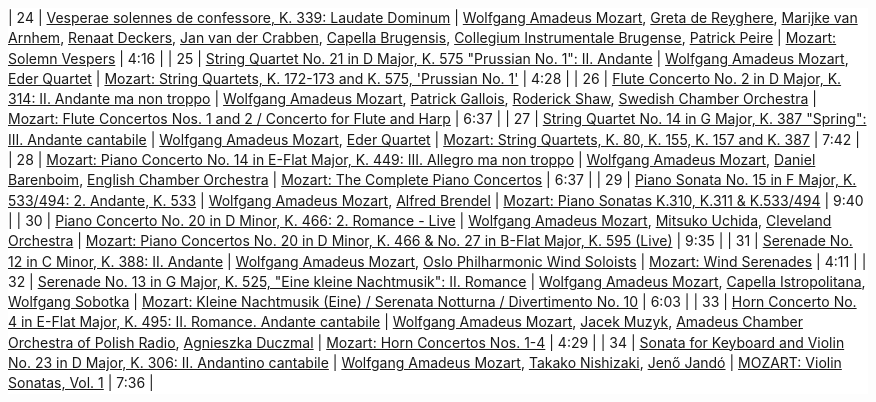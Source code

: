 | 24 | [Vesperae solennes de confessore, K\. 339: Laudate Dominum](https://open.spotify.com/track/1P4P6FJh734Fh2jF6GZ13A) | [Wolfgang Amadeus Mozart](https://open.spotify.com/artist/4NJhFmfw43RLBLjQvxDuRS), [Greta de Reyghere](https://open.spotify.com/artist/2o7MXGsLrzOx0XRhYQ6adO), [Marijke van Arnhem](https://open.spotify.com/artist/4rmXsz334r2rsXZqTTNCly), [Renaat Deckers](https://open.spotify.com/artist/5wcjhslyKvLaCFT0l1jeCF), [Jan van der Crabben](https://open.spotify.com/artist/1lKQHBeIxgu7P5XSmnlWUu), [Capella Brugensis](https://open.spotify.com/artist/7F9FGKcLgpZrRsu8XL7hrG), [Collegium Instrumentale Brugense](https://open.spotify.com/artist/58WgXgh03rjIO1BkByxMgu), [Patrick Peire](https://open.spotify.com/artist/6tgPsm4ixxtFd7drCb8irg) | [Mozart: Solemn Vespers](https://open.spotify.com/album/3P65dDqOqwNDoj1VfgIRtz) | 4:16 |
| 25 | [String Quartet No\. 21 in D Major, K\. 575 "Prussian No\. 1": II\. Andante](https://open.spotify.com/track/57NukaDeBZfnJnM7aUmLM4) | [Wolfgang Amadeus Mozart](https://open.spotify.com/artist/4NJhFmfw43RLBLjQvxDuRS), [Eder Quartet](https://open.spotify.com/artist/7IcsT1bf5WlLmPkgIpRQZY) | [Mozart: String Quartets, K\. 172\-173 and K\. 575, 'Prussian No\. 1'](https://open.spotify.com/album/2cR2tisrpqDgPWgOuUmeRd) | 4:28 |
| 26 | [Flute Concerto No\. 2 in D Major, K\. 314: II\. Andante ma non troppo](https://open.spotify.com/track/13wZFvlfcsX8Pq5tu2ius4) | [Wolfgang Amadeus Mozart](https://open.spotify.com/artist/4NJhFmfw43RLBLjQvxDuRS), [Patrick Gallois](https://open.spotify.com/artist/13nrWU0iAugxOj586gGfaw), [Roderick Shaw](https://open.spotify.com/artist/2uXVqtUt7EJ3m7QEb9WxaL), [Swedish Chamber Orchestra](https://open.spotify.com/artist/1mlMBjVFn5oeZLAXHIM5no) | [Mozart: Flute Concertos Nos\. 1 and 2 / Concerto for Flute and Harp](https://open.spotify.com/album/3ypGY2qk7NoDmQe5YoRdqV) | 6:37 |
| 27 | [String Quartet No\. 14 in G Major, K\. 387 "Spring": III\. Andante cantabile](https://open.spotify.com/track/6YoOXJyamFrIhkLJXAPJnR) | [Wolfgang Amadeus Mozart](https://open.spotify.com/artist/4NJhFmfw43RLBLjQvxDuRS), [Eder Quartet](https://open.spotify.com/artist/7IcsT1bf5WlLmPkgIpRQZY) | [Mozart: String Quartets, K\. 80, K\. 155, K\. 157 and K\. 387](https://open.spotify.com/album/7HB00z49D9tg4hWeojwMdt) | 7:42 |
| 28 | [Mozart: Piano Concerto No\. 14 in E\-Flat Major, K\. 449: III\. Allegro ma non troppo](https://open.spotify.com/track/7Jpf2F8Miyj2aFpHavZ0G9) | [Wolfgang Amadeus Mozart](https://open.spotify.com/artist/4NJhFmfw43RLBLjQvxDuRS), [Daniel Barenboim](https://open.spotify.com/artist/78sEozQOEJxzXegUuqRSgH), [English Chamber Orchestra](https://open.spotify.com/artist/2DO4p3CPDnInsJfg0jFfaF) | [Mozart: The Complete Piano Concertos](https://open.spotify.com/album/2ZZeTboaLVrHqvyTAFUeS0) | 6:37 |
| 29 | [Piano Sonata No\. 15 in F Major, K\. 533/494: 2\. Andante, K\. 533](https://open.spotify.com/track/5WYQOIMpczR5zkuSECXa4Q) | [Wolfgang Amadeus Mozart](https://open.spotify.com/artist/4NJhFmfw43RLBLjQvxDuRS), [Alfred Brendel](https://open.spotify.com/artist/5vBh0nve44zwwVF5KWtCwA) | [Mozart: Piano Sonatas K.310, K.311 & K.533/494](https://open.spotify.com/album/37qHlAzBNRI9UahnOI9lvr) | 9:40 |
| 30 | [Piano Concerto No\. 20 in D Minor, K\. 466: 2\. Romance \- Live](https://open.spotify.com/track/5iNbFdlGQ7d1y2HfIfvdNP) | [Wolfgang Amadeus Mozart](https://open.spotify.com/artist/4NJhFmfw43RLBLjQvxDuRS), [Mitsuko Uchida](https://open.spotify.com/artist/606pshIhidPHebEaDWSXDe), [Cleveland Orchestra](https://open.spotify.com/artist/0jJszR81GjA87jeRq0Jgwz) | [Mozart: Piano Concertos No\. 20 in D Minor, K\. 466 & No\. 27 in B\-Flat Major, K\. 595 \(Live\)](https://open.spotify.com/album/2zs2VEQyfjqG2UBAnaoYaQ) | 9:35 |
| 31 | [Serenade No\. 12 in C Minor, K\. 388: II\. Andante](https://open.spotify.com/track/5jahnGcLiUJ534BdDmmgwq) | [Wolfgang Amadeus Mozart](https://open.spotify.com/artist/4NJhFmfw43RLBLjQvxDuRS), [Oslo Philharmonic Wind Soloists](https://open.spotify.com/artist/69J3cIRjaRhAHiTm2LeKO4) | [Mozart: Wind Serenades](https://open.spotify.com/album/2yw9rP4k3agJs4WctnODdU) | 4:11 |
| 32 | [Serenade No\. 13 in G Major, K\. 525, "Eine kleine Nachtmusik": II\. Romance](https://open.spotify.com/track/6u3UVuVTsLY3K1phDc3RH6) | [Wolfgang Amadeus Mozart](https://open.spotify.com/artist/4NJhFmfw43RLBLjQvxDuRS), [Capella Istropolitana](https://open.spotify.com/artist/3COykW4UPvB0DqwnzlnfWt), [Wolfgang Sobotka](https://open.spotify.com/artist/1wK7fvWzwUXNugsKMz86ab) | [Mozart: Kleine Nachtmusik \(Eine\) / Serenata Notturna / Divertimento No\. 10](https://open.spotify.com/album/3qOQtMuGX3tnEH5Rox9mlN) | 6:03 |
| 33 | [Horn Concerto No\. 4 in E\-Flat Major, K\. 495: II\. Romance\. Andante cantabile](https://open.spotify.com/track/18VOosUe2bahT0LgvSCSTd) | [Wolfgang Amadeus Mozart](https://open.spotify.com/artist/4NJhFmfw43RLBLjQvxDuRS), [Jacek Muzyk](https://open.spotify.com/artist/7K7bwWj77VkWBOa1JjkYBP), [Amadeus Chamber Orchestra of Polish Radio](https://open.spotify.com/artist/3fSu6PSrfjASBzXPud3bV9), [Agnieszka Duczmal](https://open.spotify.com/artist/4lpX1m52pCb3rMD6UQlPrv) | [Mozart: Horn Concertos Nos\. 1\-4](https://open.spotify.com/album/0DTtCCHT7qMTe3hI21cyUy) | 4:29 |
| 34 | [Sonata for Keyboard and Violin No\. 23 in D Major, K\. 306: II\. Andantino cantabile](https://open.spotify.com/track/3ZU2i3wI7SmQfoe3FI360L) | [Wolfgang Amadeus Mozart](https://open.spotify.com/artist/4NJhFmfw43RLBLjQvxDuRS), [Takako Nishizaki](https://open.spotify.com/artist/2vIpN8nPvtMZUWyGicF2oj), [Jenő Jandó](https://open.spotify.com/artist/5Kb0Qf13EyYtVJvzCdI9M7) | [MOZART: Violin Sonatas, Vol\. 1](https://open.spotify.com/album/4SsAKQBjVmAZqlrjWt9ZC5) | 7:36 |
